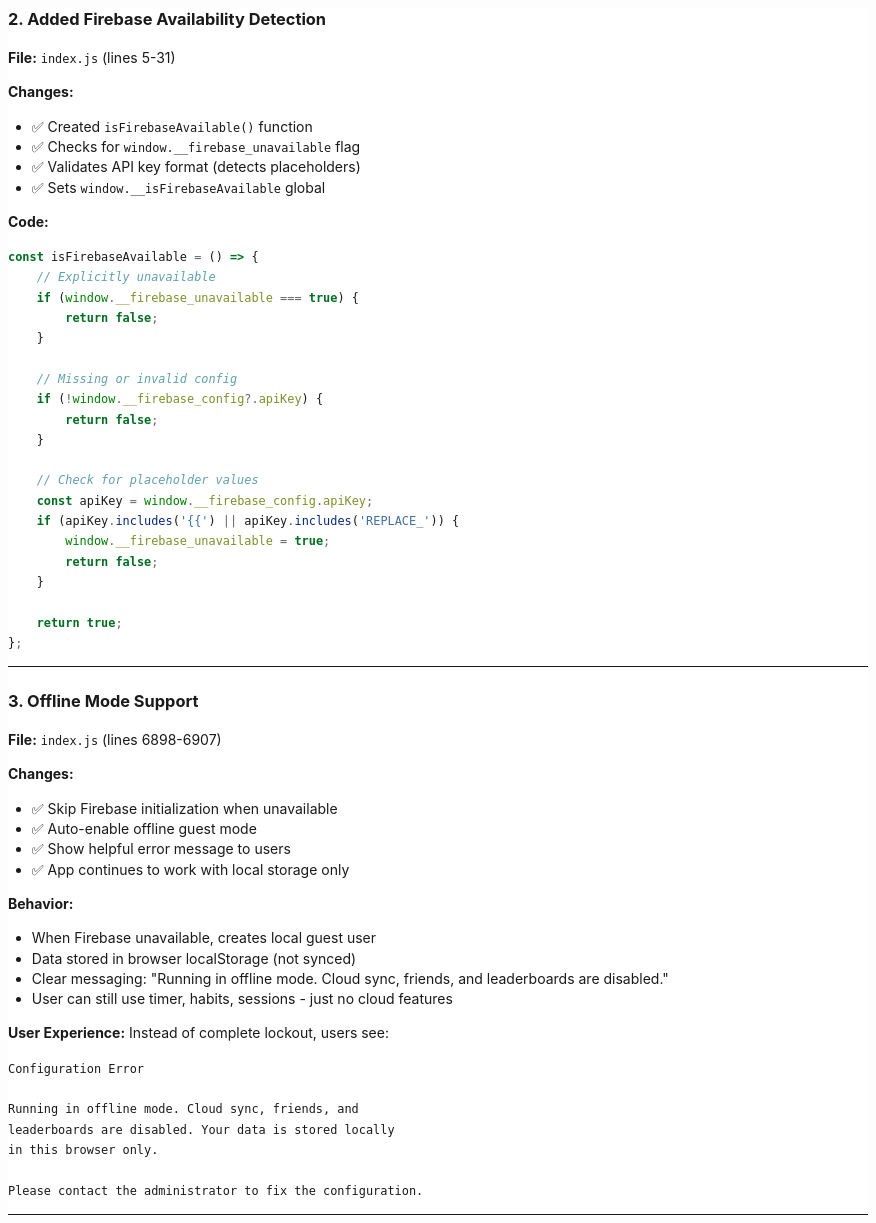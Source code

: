 
### 2. Added Firebase Availability Detection

**File:** `index.js` (lines 5-31)

**Changes:**
- ✅ Created `isFirebaseAvailable()` function
- ✅ Checks for `window.__firebase_unavailable` flag
- ✅ Validates API key format (detects placeholders)
- ✅ Sets `window.__isFirebaseAvailable` global

**Code:**
```javascript
const isFirebaseAvailable = () => {
    // Explicitly unavailable
    if (window.__firebase_unavailable === true) {
        return false;
    }

    // Missing or invalid config
    if (!window.__firebase_config?.apiKey) {
        return false;
    }

    // Check for placeholder values
    const apiKey = window.__firebase_config.apiKey;
    if (apiKey.includes('{{') || apiKey.includes('REPLACE_')) {
        window.__firebase_unavailable = true;
        return false;
    }

    return true;
};
```

---

### 3. Offline Mode Support

**File:** `index.js` (lines 6898-6907)

**Changes:**
- ✅ Skip Firebase initialization when unavailable
- ✅ Auto-enable offline guest mode
- ✅ Show helpful error message to users
- ✅ App continues to work with local storage only

**Behavior:**
- When Firebase unavailable, creates local guest user
- Data stored in browser localStorage (not synced)
- Clear messaging: "Running in offline mode. Cloud sync, friends, and leaderboards are disabled."
- User can still use timer, habits, sessions - just no cloud features

**User Experience:**
Instead of complete lockout, users see:
```
Configuration Error

Running in offline mode. Cloud sync, friends, and
leaderboards are disabled. Your data is stored locally
in this browser only.

Please contact the administrator to fix the configuration.
```

---